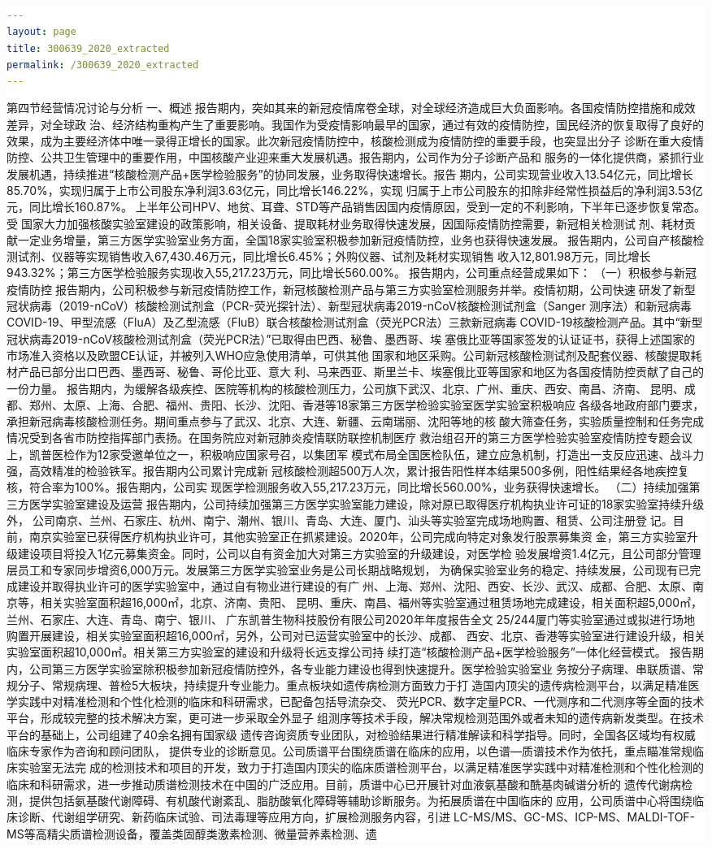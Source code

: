 ```yaml
---
layout: page
title: 300639_2020_extracted
permalink: /300639_2020_extracted
---
```


第四节经营情况讨论与分析
一、概述
报告期内，突如其来的新冠疫情席卷全球，对全球经济造成巨大负面影响。各国疫情防控措施和成效差异，对全球政
治、经济结构重构产生了重要影响。我国作为受疫情影响最早的国家，通过有效的疫情防控，国民经济的恢复取得了良好的
效果，成为主要经济体中唯一录得正增长的国家。此次新冠疫情防控中，核酸检测成为疫情防控的重要手段，也突显出分子
诊断在重大疫情防控、公共卫生管理中的重要作用，中国核酸产业迎来重大发展机遇。报告期内，公司作为分子诊断产品和
服务的一体化提供商，紧抓行业发展机遇，持续推进“核酸检测产品+医学检验服务”的协同发展，业务取得快速增长。报告
期内，公司实现营业收入13.54亿元，同比增长85.70%，实现归属于上市公司股东净利润3.63亿元，同比增长146.22%，实现
归属于上市公司股东的扣除非经常性损益后的净利润3.53亿元，同比增长160.87%。
上半年公司HPV、地贫、耳聋、STD等产品销售因国内疫情原因，受到一定的不利影响，下半年已逐步恢复常态。受
国家大力加强核酸实验室建设的政策影响，相关设备、提取耗材业务取得快速发展，因国际疫情防控需要，新冠相关检测试
剂、耗材贡献一定业务增量，第三方医学实验室业务方面，全国18家实验室积极参加新冠疫情防控，业务也获得快速发展。
报告期内，公司自产核酸检测试剂、仪器等实现销售收入67,430.46万元，同比增长6.45%；外购仪器、试剂及耗材实现销售
收入12,801.98万元，同比增长943.32%；第三方医学检验服务实现收入55,217.23万元，同比增长560.00%。
报告期内，公司重点经营成果如下：
（一）积极参与新冠疫情防控
报告期内，公司积极参与新冠疫情防控工作，新冠核酸检测产品与第三方实验室检测服务并举。疫情初期，公司快速
研发了新型冠状病毒（2019-nCoV）核酸检测试剂盒（PCR-荧光探针法）、新型冠状病毒2019-nCoV核酸检测试剂盒（Sanger
测序法）和新冠病毒COVID-19、甲型流感（FluA）及乙型流感（FluB）联合核酸检测试剂盒（荧光PCR法）三款新冠病毒
COVID-19核酸检测产品。其中“新型冠状病毒2019-nCoV核酸检测试剂盒（荧光PCR法）”已取得由巴西、秘鲁、墨西哥、埃
塞俄比亚等国家签发的认证证书，获得上述国家的市场准入资格以及欧盟CE认证，并被列入WHO应急使用清单，可供其他
国家和地区采购。公司新冠核酸检测试剂及配套仪器、核酸提取耗材产品已部分出口巴西、墨西哥、秘鲁、哥伦比亚、意大
利、马来西亚、斯里兰卡、埃塞俄比亚等国家和地区为各国疫情防控贡献了自己的一份力量。
报告期内，为缓解各级疾控、医院等机构的核酸检测压力，公司旗下武汉、北京、广州、重庆、西安、南昌、济南、
昆明、成都、郑州、太原、上海、合肥、福州、贵阳、长沙、沈阳、香港等18家第三方医学检验实验室医学实验室积极响应
各级各地政府部门要求，承担新冠病毒核酸检测任务。期间重点参与了武汉、北京、大连、新疆、云南瑞丽、沈阳等地的核
酸大筛查任务，实验质量控制和任务完成情况受到各省市防控指挥部门表扬。在国务院应对新冠肺炎疫情联防联控机制医疗
救治组召开的第三方医学检验实验室疫情防控专题会议上，凯普医检作为12家受邀单位之一，积极响应国家号召，以集团军
模式布局全国医检队伍，建立应急机制，打造出一支反应迅速、战斗力强，高效精准的检验铁军。报告期内公司累计完成新
冠核酸检测超500万人次，累计报告阳性样本结果500多例，阳性结果经各地疾控复核，符合率为100%。报告期内，公司实
现医学检测服务收入55,217.23万元，同比增长560.00%，业务获得快速增长。
（二）持续加强第三方医学实验室建设及运营
报告期内，公司持续加强第三方医学实验室能力建设，除对原已取得医疗机构执业许可证的18家实验室持续升级外，
公司南京、兰州、石家庄、杭州、南宁、潮州、银川、青岛、大连、厦门、汕头等实验室完成场地购置、租赁、公司注册登
记。目前，南京实验室已获得医疗机构执业许可，其他实验室正在抓紧建设。2020年，公司完成向特定对象发行股票募集资
金，第三方实验室升级建设项目将投入1亿元募集资金。同时，公司以自有资金加大对第三方实验室的升级建设，对医学检
验发展增资1.4亿元，且公司部分管理层员工和专家同步增资6,000万元。发展第三方医学实验室业务是公司长期战略规划，
为确保实验室业务的稳定、持续发展，公司现有已完成建设并取得执业许可的医学实验室中，通过自有物业进行建设的有广
州、上海、郑州、沈阳、西安、长沙、武汉、成都、合肥、太原、南京等，相关实验室面积超16,000㎡，北京、济南、贵阳、
昆明、重庆、南昌、福州等实验室通过租赁场地完成建设，相关面积超5,000㎡，兰州、石家庄、大连、青岛、南宁、银川、
广东凯普生物科技股份有限公司2020年年度报告全文
25/244厦门等实验室通过或拟进行场地购置开展建设，相关实验室面积超16,000㎡，另外，公司对已运营实验室中的长沙、成都、
西安、北京、香港等实验室进行建设升级，相关实验室面积超10,000㎡。相关第三方实验室的建设和升级将长远支撑公司持
续打造“核酸检测产品+医学检验服务”一体化经营模式。
报告期内，公司第三方医学实验室除积极参加新冠疫情防控外，各专业能力建设也得到快速提升。医学检验实验室业
务按分子病理、串联质谱、常规分子、常规病理、普检5大板块，持续提升专业能力。重点板块如遗传病检测方面致力于打
造国内顶尖的遗传病检测平台，以满足精准医学实践中对精准检测和个性化检测的临床和科研需求，已配备包括导流杂交、
荧光PCR、数字定量PCR、一代测序和二代测序等全面的技术平台，形成较完整的技术解决方案，更可进一步采取全外显子
组测序等技术手段，解决常规检测范围外或者未知的遗传病新发类型。在技术平台的基础上，公司组建了40余名拥有国家级
遗传咨询资质专业团队，对检验结果进行精准解读和科学指导。同时，全国各区域均有权威临床专家作为咨询和顾问团队，
提供专业的诊断意见。公司质谱平台围绕质谱在临床的应用，以色谱—质谱技术作为依托，重点瞄准常规临床实验室无法完
成的检测技术和项目的开发，致力于打造国内顶尖的临床质谱检测平台，以满足精准医学实践中对精准检测和个性化检测的
临床和科研需求，进一步推动质谱检测技术在中国的广泛应用。目前，质谱中心已开展针对血液氨基酸和酰基肉碱谱分析的
遗传代谢病检测，提供包括氨基酸代谢障碍、有机酸代谢紊乱、脂肪酸氧化障碍等辅助诊断服务。为拓展质谱在中国临床的
应用，公司质谱中心将围绕临床诊断、代谢组学研究、新药临床试验、司法毒理等应用方向，扩展检测服务内容，引进
LC-MS/MS、GC-MS、ICP-MS、MALDI-TOF-MS等高精尖质谱检测设备，覆盖类固醇类激素检测、微量营养素检测、遗